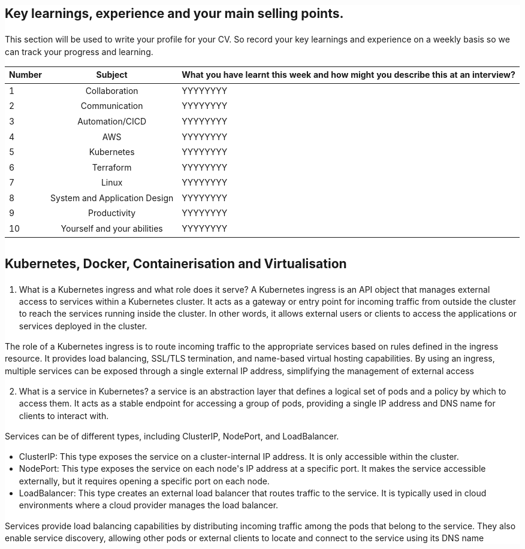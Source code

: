 ## Key learnings, experience and your main selling points.

This section will be used to write your profile for your CV. So record your key learnings and experience on a weekly basis so we can track your progress and learning.

| Number      |           Subject              | What you have learnt this week and how might you describe this at an interview?   |
| :---        |            :----:              | :---  |
| 1  | Collaboration                           | YYYYYYYY   |
| 2  | Communication                           | YYYYYYYY   |
| 3  | Automation/CICD                         | YYYYYYYY   |
| 4  | AWS                                     | YYYYYYYY   |
| 5  | Kubernetes                              | YYYYYYYY   |
| 6  | Terraform                               | YYYYYYYY   |
| 7  | Linux                                   | YYYYYYYY   |
| 8  | System and Application Design           | YYYYYYYY   |
| 9  | Productivity                            | YYYYYYYY   |
| 10 | Yourself and your abilities             | YYYYYYYY   |


## Kubernetes, Docker, Containerisation and Virtualisation

1.  What is a Kubernetes ingress and what role does it serve? A Kubernetes ingress is an API object that manages external access to services within a Kubernetes cluster. It acts as a gateway or entry point for incoming traffic from outside the cluster to reach the services running inside the cluster. In other words, it allows external users or clients to access the applications or services deployed in the cluster.

The role of a Kubernetes ingress is to route incoming traffic to the appropriate services based on rules defined in the ingress resource. It provides load balancing, SSL/TLS termination, and name-based virtual hosting capabilities. By using an ingress, multiple services can be exposed through a single external IP address, simplifying the management of external access


2.  What is a service in Kubernetes? a service is an abstraction layer that defines a logical set of pods and a policy by which to access them. It acts as a stable endpoint for accessing a group of pods, providing a single IP address and DNS name for clients to interact with.

Services can be of different types, including ClusterIP, NodePort, and LoadBalancer. 
- ClusterIP: This type exposes the service on a cluster-internal IP address. It is only accessible within the cluster.
- NodePort: This type exposes the service on each node's IP address at a specific port. It makes the service accessible externally, but it requires opening a specific port on each node.
- LoadBalancer: This type creates an external load balancer that routes traffic to the service. It is typically used in cloud environments where a cloud provider manages the load balancer.

Services provide load balancing capabilities by distributing incoming traffic among the pods that belong to the service. They also enable service discovery, allowing other pods or external clients to locate and connect to the service using its DNS name
